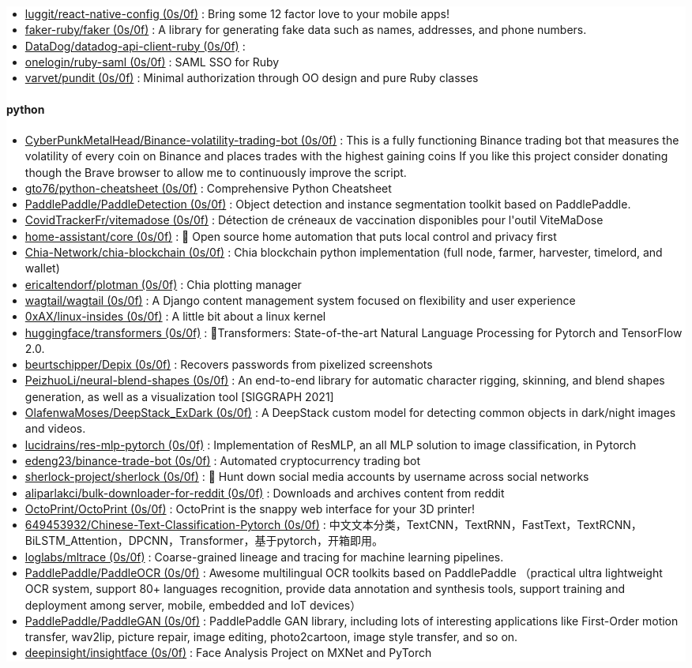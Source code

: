 * [luggit/react-native-config (0s/0f)](https://github.com/luggit/react-native-config) : Bring some 12 factor love to your mobile apps!
* [faker-ruby/faker (0s/0f)](https://github.com/faker-ruby/faker) : A library for generating fake data such as names, addresses, and phone numbers.
* [DataDog/datadog-api-client-ruby (0s/0f)](https://github.com/DataDog/datadog-api-client-ruby) : 
* [onelogin/ruby-saml (0s/0f)](https://github.com/onelogin/ruby-saml) : SAML SSO for Ruby
* [varvet/pundit (0s/0f)](https://github.com/varvet/pundit) : Minimal authorization through OO design and pure Ruby classes

#### python
* [CyberPunkMetalHead/Binance-volatility-trading-bot (0s/0f)](https://github.com/CyberPunkMetalHead/Binance-volatility-trading-bot) : This is a fully functioning Binance trading bot that measures the volatility of every coin on Binance and places trades with the highest gaining coins If you like this project consider donating though the Brave browser to allow me to continuously improve the script.
* [gto76/python-cheatsheet (0s/0f)](https://github.com/gto76/python-cheatsheet) : Comprehensive Python Cheatsheet
* [PaddlePaddle/PaddleDetection (0s/0f)](https://github.com/PaddlePaddle/PaddleDetection) : Object detection and instance segmentation toolkit based on PaddlePaddle.
* [CovidTrackerFr/vitemadose (0s/0f)](https://github.com/CovidTrackerFr/vitemadose) : Détection de créneaux de vaccination disponibles pour l'outil ViteMaDose
* [home-assistant/core (0s/0f)](https://github.com/home-assistant/core) : 🏡 Open source home automation that puts local control and privacy first
* [Chia-Network/chia-blockchain (0s/0f)](https://github.com/Chia-Network/chia-blockchain) : Chia blockchain python implementation (full node, farmer, harvester, timelord, and wallet)
* [ericaltendorf/plotman (0s/0f)](https://github.com/ericaltendorf/plotman) : Chia plotting manager
* [wagtail/wagtail (0s/0f)](https://github.com/wagtail/wagtail) : A Django content management system focused on flexibility and user experience
* [0xAX/linux-insides (0s/0f)](https://github.com/0xAX/linux-insides) : A little bit about a linux kernel
* [huggingface/transformers (0s/0f)](https://github.com/huggingface/transformers) : 🤗Transformers: State-of-the-art Natural Language Processing for Pytorch and TensorFlow 2.0.
* [beurtschipper/Depix (0s/0f)](https://github.com/beurtschipper/Depix) : Recovers passwords from pixelized screenshots
* [PeizhuoLi/neural-blend-shapes (0s/0f)](https://github.com/PeizhuoLi/neural-blend-shapes) : An end-to-end library for automatic character rigging, skinning, and blend shapes generation, as well as a visualization tool [SIGGRAPH 2021]
* [OlafenwaMoses/DeepStack_ExDark (0s/0f)](https://github.com/OlafenwaMoses/DeepStack_ExDark) : A DeepStack custom model for detecting common objects in dark/night images and videos.
* [lucidrains/res-mlp-pytorch (0s/0f)](https://github.com/lucidrains/res-mlp-pytorch) : Implementation of ResMLP, an all MLP solution to image classification, in Pytorch
* [edeng23/binance-trade-bot (0s/0f)](https://github.com/edeng23/binance-trade-bot) : Automated cryptocurrency trading bot
* [sherlock-project/sherlock (0s/0f)](https://github.com/sherlock-project/sherlock) : 🔎 Hunt down social media accounts by username across social networks
* [aliparlakci/bulk-downloader-for-reddit (0s/0f)](https://github.com/aliparlakci/bulk-downloader-for-reddit) : Downloads and archives content from reddit
* [OctoPrint/OctoPrint (0s/0f)](https://github.com/OctoPrint/OctoPrint) : OctoPrint is the snappy web interface for your 3D printer!
* [649453932/Chinese-Text-Classification-Pytorch (0s/0f)](https://github.com/649453932/Chinese-Text-Classification-Pytorch) : 中文文本分类，TextCNN，TextRNN，FastText，TextRCNN，BiLSTM_Attention，DPCNN，Transformer，基于pytorch，开箱即用。
* [loglabs/mltrace (0s/0f)](https://github.com/loglabs/mltrace) : Coarse-grained lineage and tracing for machine learning pipelines.
* [PaddlePaddle/PaddleOCR (0s/0f)](https://github.com/PaddlePaddle/PaddleOCR) : Awesome multilingual OCR toolkits based on PaddlePaddle （practical ultra lightweight OCR system, support 80+ languages recognition, provide data annotation and synthesis tools, support training and deployment among server, mobile, embedded and IoT devices）
* [PaddlePaddle/PaddleGAN (0s/0f)](https://github.com/PaddlePaddle/PaddleGAN) : PaddlePaddle GAN library, including lots of interesting applications like First-Order motion transfer, wav2lip, picture repair, image editing, photo2cartoon, image style transfer, and so on.
* [deepinsight/insightface (0s/0f)](https://github.com/deepinsight/insightface) : Face Analysis Project on MXNet and PyTorch